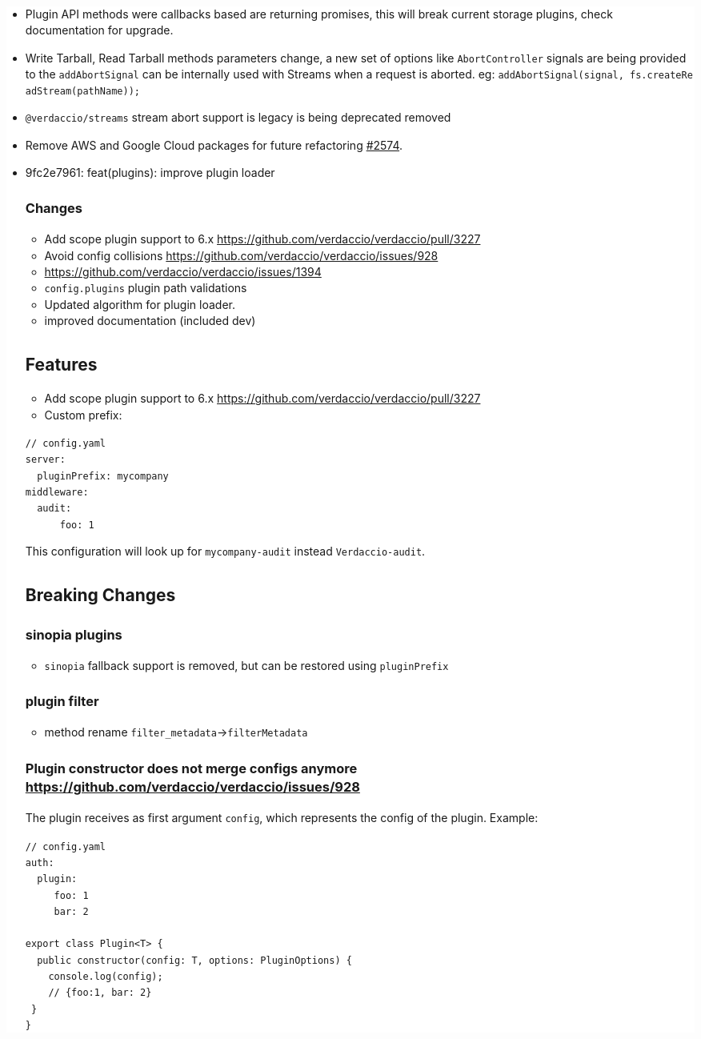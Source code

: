  - Plugin API methods were callbacks based are returning promises, this will break current storage plugins, check documentation for upgrade.
  - Write Tarball, Read Tarball methods parameters change, a new set of options like `AbortController` signals are being provided to the `addAbortSignal` can be internally used with Streams when a request is aborted. eg: `addAbortSignal(signal, fs.createReadStream(pathName));`
  - `@verdaccio/streams` stream abort support is legacy is being deprecated removed
  - Remove AWS and Google Cloud packages for future refactoring [#2574](https://github.com/verdaccio/verdaccio/pull/2574).

- 9fc2e7961: feat(plugins): improve plugin loader

  ### Changes

  - Add scope plugin support to 6.x https://github.com/verdaccio/verdaccio/pull/3227
  - Avoid config collisions https://github.com/verdaccio/verdaccio/issues/928
  - https://github.com/verdaccio/verdaccio/issues/1394
  - `config.plugins` plugin path validations
  - Updated algorithm for plugin loader.
  - improved documentation (included dev)

  ## Features

  - Add scope plugin support to 6.x https://github.com/verdaccio/verdaccio/pull/3227
  - Custom prefix:

  ```
  // config.yaml
  server:
    pluginPrefix: mycompany
  middleware:
    audit:
        foo: 1
  ```

  This configuration will look up for `mycompany-audit` instead `Verdaccio-audit`.

  ## Breaking Changes

  ### sinopia plugins

  - `sinopia` fallback support is removed, but can be restored using `pluginPrefix`

  ### plugin filter

  - method rename `filter_metadata`->`filterMetadata`

  ### Plugin constructor does not merge configs anymore https://github.com/verdaccio/verdaccio/issues/928

  The plugin receives as first argument `config`, which represents the config of the plugin. Example:

  ```
  // config.yaml
  auth:
    plugin:
       foo: 1
       bar: 2

  export class Plugin<T> {
    public constructor(config: T, options: PluginOptions) {
      console.log(config);
      // {foo:1, bar: 2}
   }
  }
  ```
